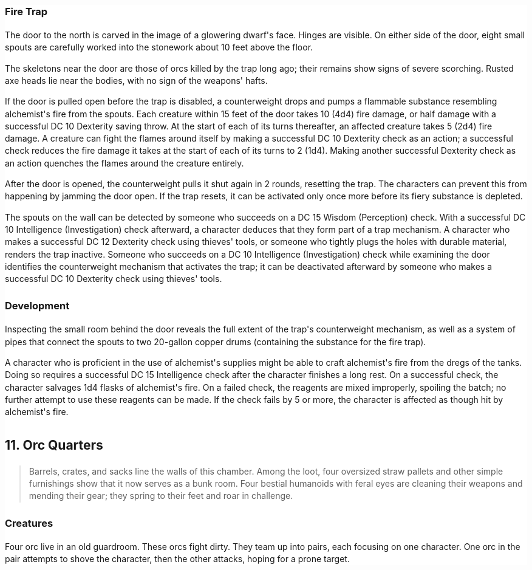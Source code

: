 ### Fire Trap

The door to the north is carved in the image of a glowering dwarf's face. Hinges are visible. On either side of the door, eight small spouts are carefully worked into the stonework about 10 feet above the floor.

The skeletons near the door are those of orcs killed by the trap long ago; their remains show signs of severe scorching. Rusted axe heads lie near the bodies, with no sign of the weapons' hafts.

If the door is pulled open before the trap is disabled, a counterweight drops and pumps a flammable substance resembling alchemist's fire from the spouts. Each creature within 15 feet of the door takes 10 (4d4) fire damage, or half damage with a successful DC 10 Dexterity saving throw. At the start of each of its turns thereafter, an affected creature takes 5 (2d4) fire damage. A creature can fight the flames around itself by making a successful DC 10 Dexterity check as an action; a successful check reduces the fire damage it takes at the start of each of its turns to 2 (1d4). Making another successful Dexterity check as an action quenches the flames around the creature entirely.

After the door is opened, the counterweight pulls it shut again in 2 rounds, resetting the trap. The characters can prevent this from happening by jamming the door open. If the trap resets, it can be activated only once more before its fiery substance is depleted.

The spouts on the wall can be detected by someone who succeeds on a DC 15 Wisdom (Perception) check. With a successful DC 10 Intelligence (Investigation) check afterward, a character deduces that they form part of a trap mechanism. A character who makes a successful DC 12 Dexterity check using thieves' tools, or someone who tightly plugs the holes with durable material, renders the trap inactive. Someone who succeeds on a DC 10 Intelligence (Investigation) check while examining the door identifies the counterweight mechanism that activates the trap; it can be deactivated afterward by someone who makes a successful DC 10 Dexterity check using thieves' tools.

### Development

Inspecting the small room behind the door reveals the full extent of the trap's counterweight mechanism, as well as a system of pipes that connect the spouts to two 20-gallon copper drums (containing the substance for the fire trap).

A character who is proficient in the use of <wc-fetch type="item">alchemist's supplies</wc-fetch> might be able to craft alchemist's fire from the dregs of the tanks. Doing so requires a successful DC 15 Intelligence check after the character finishes a long rest. On a successful check, the character salvages 1d4 flasks of alchemist's fire. On a failed check, the reagents are mixed improperly, spoiling the batch; no further attempt to use these reagents can be made. If the check fails by 5 or more, the character is affected as though hit by alchemist's fire.

## 11. Orc Quarters

> Barrels, crates, and sacks line the walls of this chamber. Among the loot, four oversized straw pallets and other simple furnishings show that it now serves as a bunk room. Four bestial humanoids with feral eyes are cleaning their weapons and mending their gear; they spring to their feet and roar in challenge.

### Creatures

Four orc live in an old guardroom. These orcs fight dirty. They team up into pairs, each focusing on one character. One orc in the pair attempts to shove the character, then the other attacks, hoping for a prone target.
